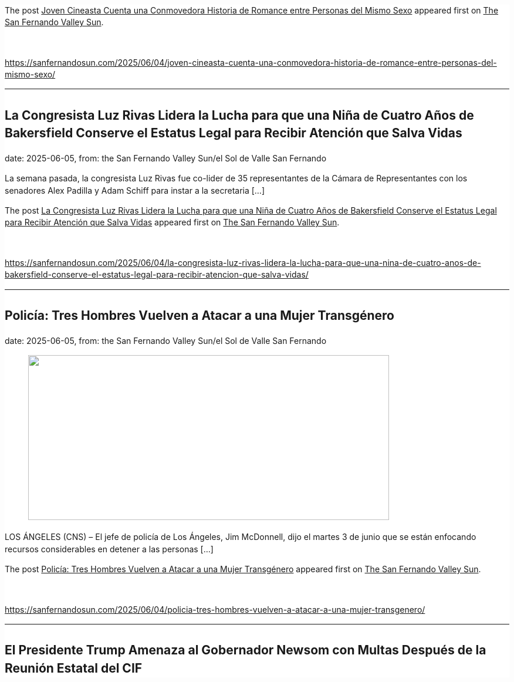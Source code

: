 <p>The post <a href="https://sanfernandosun.com/2025/06/04/joven-cineasta-cuenta-una-conmovedora-historia-de-romance-entre-personas-del-mismo-sexo/">Joven Cineasta Cuenta una Conmovedora Historia de Romance entre Personas del Mismo Sexo</a> appeared first on <a href="https://sanfernandosun.com">The San Fernando Valley Sun</a>.</p>
 

<br> 

<https://sanfernandosun.com/2025/06/04/joven-cineasta-cuenta-una-conmovedora-historia-de-romance-entre-personas-del-mismo-sexo/>

---

## La Congresista Luz Rivas Lidera la Lucha para que una Niña de Cuatro Años de Bakersfield Conserve el Estatus Legal para Recibir Atención que Salva Vidas

date: 2025-06-05, from: the San Fernando Valley Sun/el Sol de Valle San Fernando

<p>La semana pasada, la congresista Luz Rivas fue co-lider de 35 representantes de la Cámara de Representantes con los senadores Alex Padilla y Adam Schiff para instar a la secretaria [&#8230;]</p>
<p>The post <a href="https://sanfernandosun.com/2025/06/04/la-congresista-luz-rivas-lidera-la-lucha-para-que-una-nina-de-cuatro-anos-de-bakersfield-conserve-el-estatus-legal-para-recibir-atencion-que-salva-vidas/">La Congresista Luz Rivas Lidera la Lucha para que una Niña de Cuatro Años de Bakersfield Conserve el Estatus Legal para Recibir Atención que Salva Vidas</a> appeared first on <a href="https://sanfernandosun.com">The San Fernando Valley Sun</a>.</p>
 

<br> 

<https://sanfernandosun.com/2025/06/04/la-congresista-luz-rivas-lidera-la-lucha-para-que-una-nina-de-cuatro-anos-de-bakersfield-conserve-el-estatus-legal-para-recibir-atencion-que-salva-vidas/>

---

## Policía: Tres Hombres Vuelven a Atacar a una Mujer Transgénero

date: 2025-06-05, from: the San Fernando Valley Sun/el Sol de Valle San Fernando

<figure><img width="615" height="281" src="https://i0.wp.com/sanfernandosun.com/wp-content/uploads/2025/06/First-Suspect-1.jpeg?fit=615%2C281&amp;ssl=1" class="attachment-rss-image-size size-rss-image-size wp-post-image" alt="" decoding="async" srcset="https://i0.wp.com/sanfernandosun.com/wp-content/uploads/2025/06/First-Suspect-1.jpeg?w=615&amp;ssl=1 615w, https://i0.wp.com/sanfernandosun.com/wp-content/uploads/2025/06/First-Suspect-1.jpeg?resize=300%2C137&amp;ssl=1 300w, https://i0.wp.com/sanfernandosun.com/wp-content/uploads/2025/06/First-Suspect-1.jpeg?resize=400%2C183&amp;ssl=1 400w, https://i0.wp.com/sanfernandosun.com/wp-content/uploads/2025/06/First-Suspect-1.jpeg?fit=615%2C281&amp;ssl=1&amp;w=370 370w" sizes="(max-width: 34.9rem) calc(100vw - 2rem), (max-width: 53rem) calc(8 * (100vw / 12)), (min-width: 53rem) calc(6 * (100vw / 12)), 100vw" /></figure>
<p>LOS ÁNGELES (CNS) &#8211; El jefe de policía de Los Ángeles, Jim McDonnell, dijo el martes 3 de junio que se están enfocando recursos considerables en detener a las personas [&#8230;]</p>
<p>The post <a href="https://sanfernandosun.com/2025/06/04/policia-tres-hombres-vuelven-a-atacar-a-una-mujer-transgenero/">Policía: Tres Hombres Vuelven a Atacar a una Mujer Transgénero</a> appeared first on <a href="https://sanfernandosun.com">The San Fernando Valley Sun</a>.</p>
 

<br> 

<https://sanfernandosun.com/2025/06/04/policia-tres-hombres-vuelven-a-atacar-a-una-mujer-transgenero/>

---

## El Presidente Trump Amenaza al Gobernador Newsom con Multas Después de la Reunión Estatal del CIF
